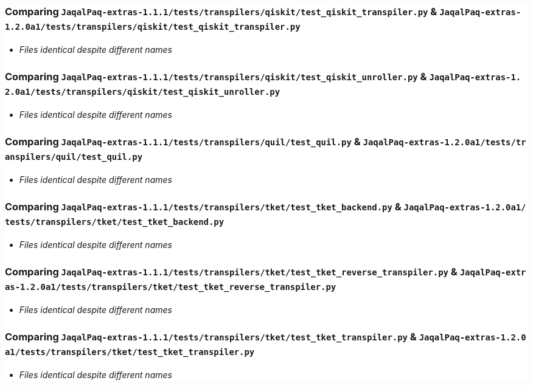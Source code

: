 ### Comparing `JaqalPaq-extras-1.1.1/tests/transpilers/qiskit/test_qiskit_transpiler.py` & `JaqalPaq-extras-1.2.0a1/tests/transpilers/qiskit/test_qiskit_transpiler.py`

 * *Files identical despite different names*

### Comparing `JaqalPaq-extras-1.1.1/tests/transpilers/qiskit/test_qiskit_unroller.py` & `JaqalPaq-extras-1.2.0a1/tests/transpilers/qiskit/test_qiskit_unroller.py`

 * *Files identical despite different names*

### Comparing `JaqalPaq-extras-1.1.1/tests/transpilers/quil/test_quil.py` & `JaqalPaq-extras-1.2.0a1/tests/transpilers/quil/test_quil.py`

 * *Files identical despite different names*

### Comparing `JaqalPaq-extras-1.1.1/tests/transpilers/tket/test_tket_backend.py` & `JaqalPaq-extras-1.2.0a1/tests/transpilers/tket/test_tket_backend.py`

 * *Files identical despite different names*

### Comparing `JaqalPaq-extras-1.1.1/tests/transpilers/tket/test_tket_reverse_transpiler.py` & `JaqalPaq-extras-1.2.0a1/tests/transpilers/tket/test_tket_reverse_transpiler.py`

 * *Files identical despite different names*

### Comparing `JaqalPaq-extras-1.1.1/tests/transpilers/tket/test_tket_transpiler.py` & `JaqalPaq-extras-1.2.0a1/tests/transpilers/tket/test_tket_transpiler.py`

 * *Files identical despite different names*

